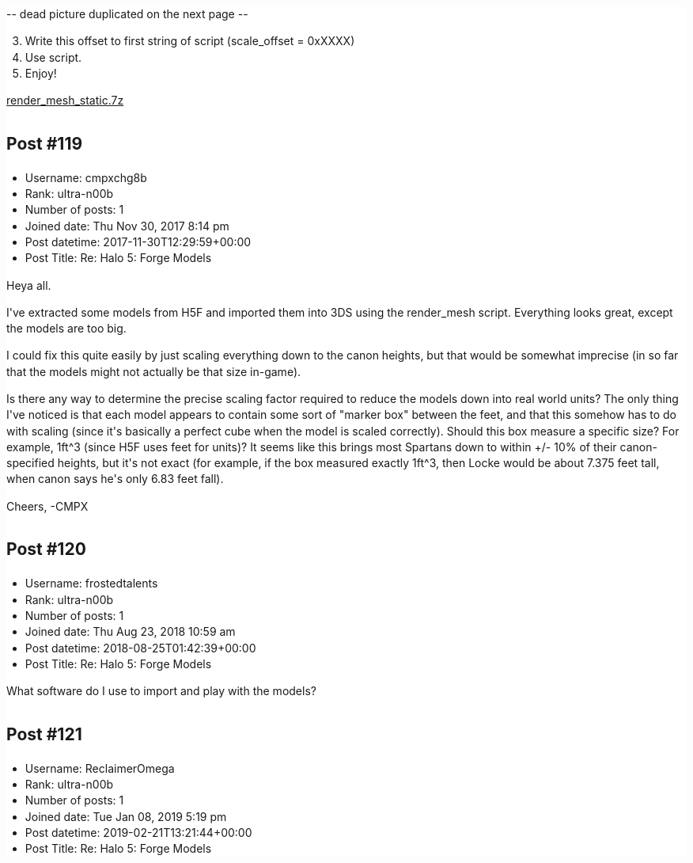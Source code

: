 -- dead picture duplicated on the next page --

3. Write this offset to first string of script (scale_offset = 0xXXXX) 
4. Use script.
5. Enjoy!  

[](http://savepic.net/10158975.htm)

[render_mesh_static.7z](https://xentaxbackup.github.io/file/13485_render_mesh_static.7z)
## Post #119
- Username: cmpxchg8b
- Rank: ultra-n00b
- Number of posts: 1
- Joined date: Thu Nov 30, 2017 8:14 pm
- Post datetime: 2017-11-30T12:29:59+00:00
- Post Title: Re: Halo 5: Forge Models

Heya all.

I've extracted some models from H5F and imported them into 3DS using the render_mesh script. Everything looks great, except the models are too big.

I could fix this quite easily by just scaling everything down to the canon heights, but that would be somewhat imprecise (in so far that the models might not actually be that size in-game).

Is there any way to determine the precise scaling factor required to reduce the models down into real world units? The only thing I've noticed is that each model appears to contain some sort of "marker box" between the feet, and that this somehow has to do with scaling (since it's basically a perfect cube when the model is scaled correctly). Should this box measure a specific size? For example, 1ft^3 (since H5F uses feet for units)? It seems like this brings most Spartans down to within +/- 10% of their canon-specified heights, but it's not exact (for example, if the box measured exactly 1ft^3, then Locke would be about 7.375 feet tall, when canon says he's only 6.83 feet fall).

Cheers,
-CMPX
## Post #120
- Username: frostedtalents
- Rank: ultra-n00b
- Number of posts: 1
- Joined date: Thu Aug 23, 2018 10:59 am
- Post datetime: 2018-08-25T01:42:39+00:00
- Post Title: Re: Halo 5: Forge Models

What software do I use to import and play with the models?
## Post #121
- Username: ReclaimerOmega
- Rank: ultra-n00b
- Number of posts: 1
- Joined date: Tue Jan 08, 2019 5:19 pm
- Post datetime: 2019-02-21T13:21:44+00:00
- Post Title: Re: Halo 5: Forge Models
